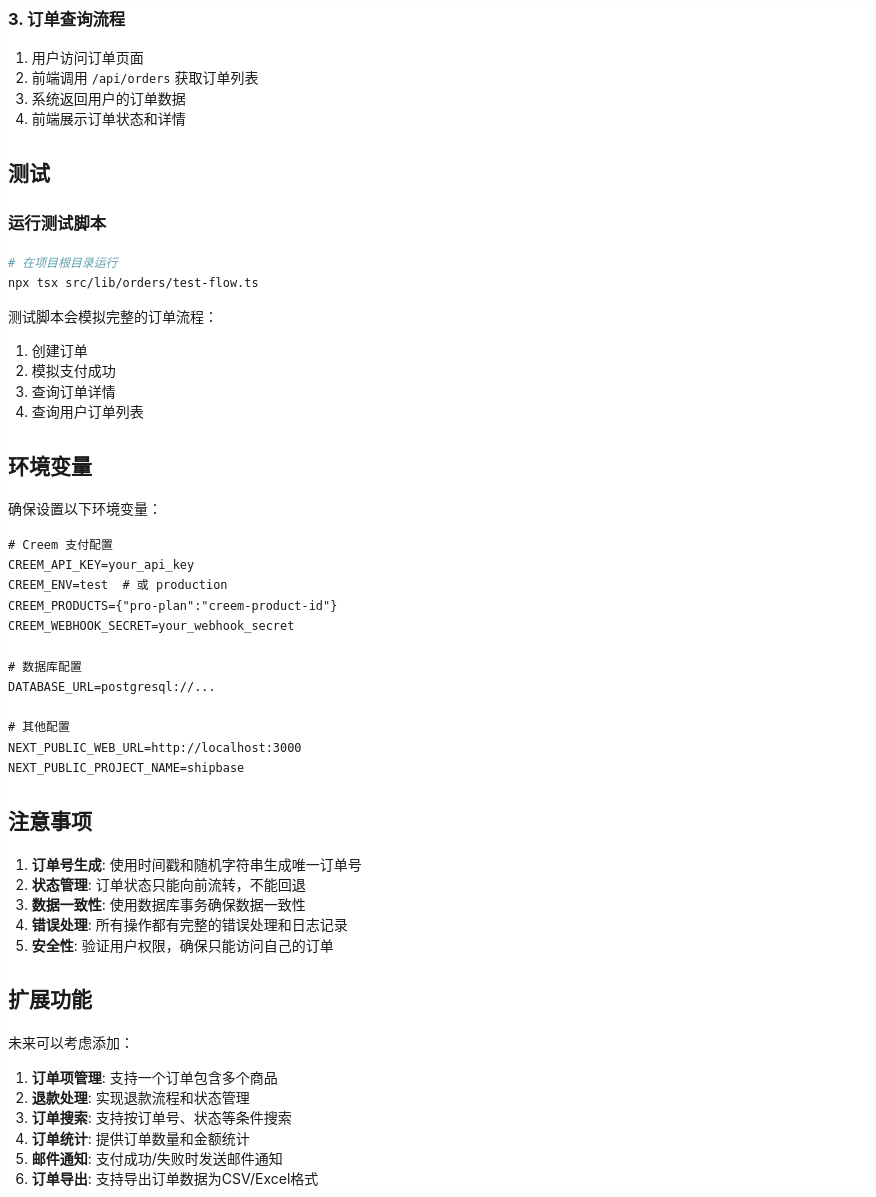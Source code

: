### 3. 订单查询流程

1. 用户访问订单页面
2. 前端调用 `/api/orders` 获取订单列表
3. 系统返回用户的订单数据
4. 前端展示订单状态和详情

## 测试

### 运行测试脚本

```bash
# 在项目根目录运行
npx tsx src/lib/orders/test-flow.ts
```

测试脚本会模拟完整的订单流程：
1. 创建订单
2. 模拟支付成功
3. 查询订单详情
4. 查询用户订单列表

## 环境变量

确保设置以下环境变量：

```env
# Creem 支付配置
CREEM_API_KEY=your_api_key
CREEM_ENV=test  # 或 production
CREEM_PRODUCTS={"pro-plan":"creem-product-id"}
CREEM_WEBHOOK_SECRET=your_webhook_secret

# 数据库配置
DATABASE_URL=postgresql://...

# 其他配置
NEXT_PUBLIC_WEB_URL=http://localhost:3000
NEXT_PUBLIC_PROJECT_NAME=shipbase
```

## 注意事项

1. **订单号生成**: 使用时间戳和随机字符串生成唯一订单号
2. **状态管理**: 订单状态只能向前流转，不能回退
3. **数据一致性**: 使用数据库事务确保数据一致性
4. **错误处理**: 所有操作都有完整的错误处理和日志记录
5. **安全性**: 验证用户权限，确保只能访问自己的订单

## 扩展功能

未来可以考虑添加：

1. **订单项管理**: 支持一个订单包含多个商品
2. **退款处理**: 实现退款流程和状态管理
3. **订单搜索**: 支持按订单号、状态等条件搜索
4. **订单统计**: 提供订单数量和金额统计
5. **邮件通知**: 支付成功/失败时发送邮件通知
6. **订单导出**: 支持导出订单数据为CSV/Excel格式
